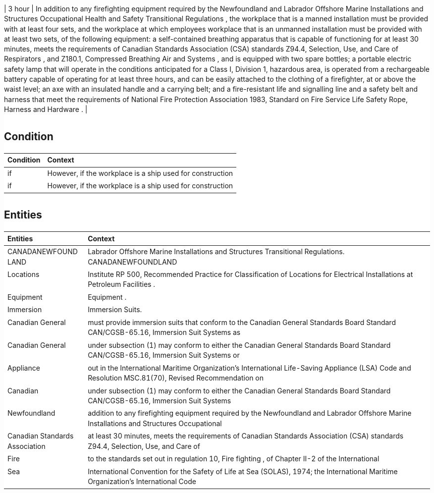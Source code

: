 | 3 hour      | In addition to any firefighting equipment required by the  Newfoundland and Labrador Offshore Marine Installations and Structures Occupational Health and Safety Transitional Regulations , the workplace that is a manned installation must be provided with at least four sets, and the workplace at which employees workplace that is an unmanned installation must be provided with at least two sets, of the following equipment: a self-contained breathing apparatus that is capable of functioning for at least 30 minutes, meets the requirements of Canadian Standards Association (CSA) standards Z94.4,  Selection, Use, and Care of Respirators , and Z180.1,  Compressed Breathing Air and Systems , and is equipped with two spare bottles; a portable electric safety lamp that will operate in the conditions anticipated for a Class I, Division 1, hazardous area, is operated from a rechargeable battery capable of operating for at least three hours, and can be easily attached to the clothing of a firefighter, at or above the waist level; an axe with an insulated handle and a carrying belt; and a fire-resistant life and signalling line and a safety belt and harness that meet the requirements of National Fire Protection Association 1983,  Standard on Fire Service Life Safety Rope, Harness and Hardware . |


## Condition
| Condition   | Context                                                    |
|:------------|:-----------------------------------------------------------|
| if          | However,  if the workplace is a ship used for construction |
| if          | However,  if the workplace is a ship used for construction |


## Entities
| Entities                       | Context                                                                                                                                              |
|:-------------------------------|:-----------------------------------------------------------------------------------------------------------------------------------------------------|
| CANADANEWFOUNDLAND             | Labrador Offshore Marine Installations and Structures Transitional Regulations. CANADANEWFOUNDLAND                                                   |
| Locations                      | Institute RP 500, Recommended Practice for Classification of Locations  for Electrical Installations at Petroleum Facilities .                       |
| Equipment                      | Equipment .                                                                                                                                          |
| Immersion                      | Immersion  Suits.                                                                                                                                    |
| Canadian General               | must provide immersion suits that conform to the Canadian General Standards Board Standard CAN/CGSB-65.16, Immersion Suit Systems as                 |
| Canadian General               | under subsection (1) may conform to either the Canadian General Standards Board Standard CAN/CGSB-65.16, Immersion Suit Systems or                   |
| Appliance                      | out in the International Maritime Organization’s International Life-Saving Appliance (LSA) Code and Resolution MSC.81(70), Revised Recommendation on |
| Canadian                       | under subsection (1) may conform to either the Canadian General Standards Board Standard CAN/CGSB-65.16, Immersion Suit Systems                      |
| Newfoundland                   | addition to any firefighting equipment required by the Newfoundland and Labrador Offshore Marine Installations and Structures Occupational           |
| Canadian Standards Association | at least 30 minutes, meets the requirements of Canadian Standards Association (CSA) standards Z94.4, Selection, Use, and Care of                     |
| Fire                           | to the standards set out in regulation 10, Fire fighting , of Chapter II-2 of the International                                                      |
| Sea                            | International Convention for the Safety of Life at Sea (SOLAS), 1974; the International Maritime Organization’s International Code                   |


